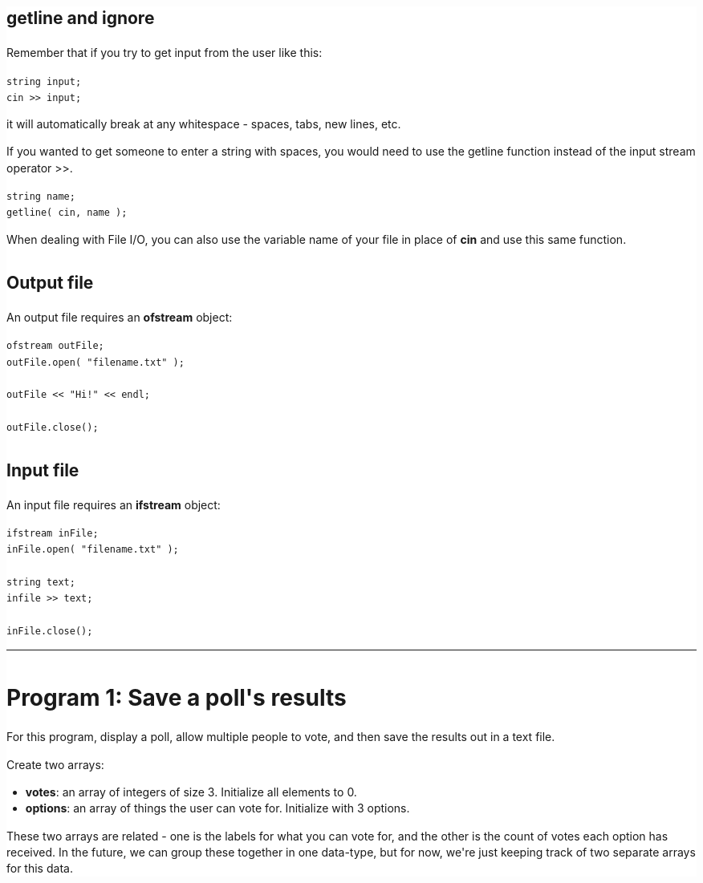 ## getline and ignore

Remember that if you try to get input from the user like this:

	string input;
	cin >> input;
	
it will automatically break at any whitespace - spaces, tabs, new lines, etc.

If you wanted to get someone to enter a string with spaces, you would need to use
the getline function instead of the input stream operator >>.

	string name;
	getline( cin, name );

When dealing with File I/O, you can also use the variable name of your
file in place of **cin** and use this same function.

## Output file

An output file requires an **ofstream** object:

	ofstream outFile;
	outFile.open( "filename.txt" );
	
	outFile << "Hi!" << endl;
	
	outFile.close();

## Input file

An input file requires an **ifstream** object:

	ifstream inFile;
	inFile.open( "filename.txt" );
	
	string text;
	infile >> text;
	
	inFile.close();

---

# Program 1: Save a poll's results

For this program, display a poll, allow multiple people to vote, and
then save the results out in a text file.

Create two arrays:

* **votes**: an array of integers of size 3. Initialize all elements to 0.
* **options**: an array of things the user can vote for. Initialize with 3 options.

These two arrays are related - one is the labels for what you can vote for,
and the other is the count of votes each option has received.
In the future, we can group these together in one data-type, but for now,
we're just keeping track of two separate arrays for this data.
